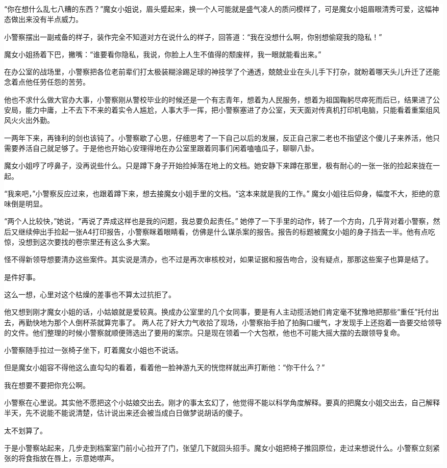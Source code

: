 “你在想什么乱七八糟的东西？”魔女小姐说，眉头蹙起来，换一个人可能就是盛气凌人的质问模样了，可是魔女小姐眉眼清秀可爱，这幅神态做出来没有半点威力。

小警察摆出一副戒备的样子，装作完全不知道对方在说什么的样子，回答道：“我在没想什么啊，你别想偷窥我的隐私！”

魔女小姐扬着下巴，撇嘴：“谁要看你隐私，我说，你脸上人生不值得的颓废样，我一眼就能看出来。”

在办公室的战场里，小警察把各位老前辈们打太极装糊涂踢足球的神技学了个通透，兢兢业业在头儿手下打杂，就盼着哪天头儿升迁了还能念着点他任劳任怨的苦劳。

他也不求什么做大官办大事，小警察刚从警校毕业的时候还是一个有志青年，想着为人民服务，想着为祖国鞠躬尽瘁死而后已，结果进了公安局，能力中庸，上不去下不来的着实令人尴尬，人事大手一挥，把小警察塞进了办公室，天天面对传真机打印机电脑，只能看着重案组风风火火出外勤。

一两年下来，再锋利的剑也该钝了。小警察歇了心思，仔细思考了一下自己以后的发展，反正自己家二老也不指望这个傻儿子来养活，他只需要养活自己就足够了。于是他也开始心安理得地在办公室里跟着同事们闲着嗑嗑瓜子，聊聊八卦。

魔女小姐哼了哼鼻子，没再说些什么。只是蹲下身子开始捡掉落在地上的文档。她安静下来蹲在那里，极有耐心的一张一张的捡起来拢在一起。

“我来吧，”小警察反应过来，也跟着蹲下来，想去接魔女小姐手里的文档。“这本来就是我的工作。” 魔女小姐往后仰身，幅度不大，拒绝的意味倒是明显。

“两个人比较快，”她说，“再说了弄成这样也是我的问题，我总要负起责任。” 她停了一下手里的动作，转了一个方向，几乎背对着小警察，然后又继续伸出手捡起一张A4打印报告，小警察眯着眼睛看，仿佛是什么谋杀案的报告。报告的标题被魔女小姐的身子挡去一半。他有点吃惊，没想到这次要找的卷宗里还有这么多大案。

怪不得新领导想要清办这些案件。其实说是清办，也不过是再次审核校对，如果证据和报告吻合，没有疑点，那那这些案子也算是结了。

是件好事。

这么一想，心里对这个枯燥的差事也不算太过抗拒了。

他又想到刚才魔女小姐的话，小姑娘就是爱较真。换成办公室里的几个女同事，要是有人主动揽活她们肯定毫不犹豫地把那些“重任”托付出去，再勤快地为那个人倒杯茶就算完事了。 两人花了好大力气收拾了现场，小警察抬手拍了拍胸口缓气，才发现手上还抱着一沓要交给领导的文件。他们整理的时候小警察就顺便筛选出了要用的案宗。只是现在领着一个大包袱，他也不可能大摇大摆的去跟领导复命。

小警察随手拉过一张椅子坐下，盯着魔女小姐也不说话。

但是魔女小姐容不得他这么直勾勾的看着，看着他一脸神游九天的恍惚样就出声打断他：“你干什么？”

我在想要不要把你充公啊。

小警察在心里说。其实他不愿把这个小姑娘交出去。刚才的事太玄幻了，他觉得不能以科学角度解释。要真的把魔女小姐交出去，自己解释半天，先不说能不能说清楚，估计说出来还会被当成白日做梦说胡话的傻子。

太不划算了。

于是小警察站起来，几步走到档案室门前小心拉开了门，张望几下就回头招手。魔女小姐把椅子推回原位，走过来想说什么。小警察立刻紧张的将食指放在唇上，示意她噤声。